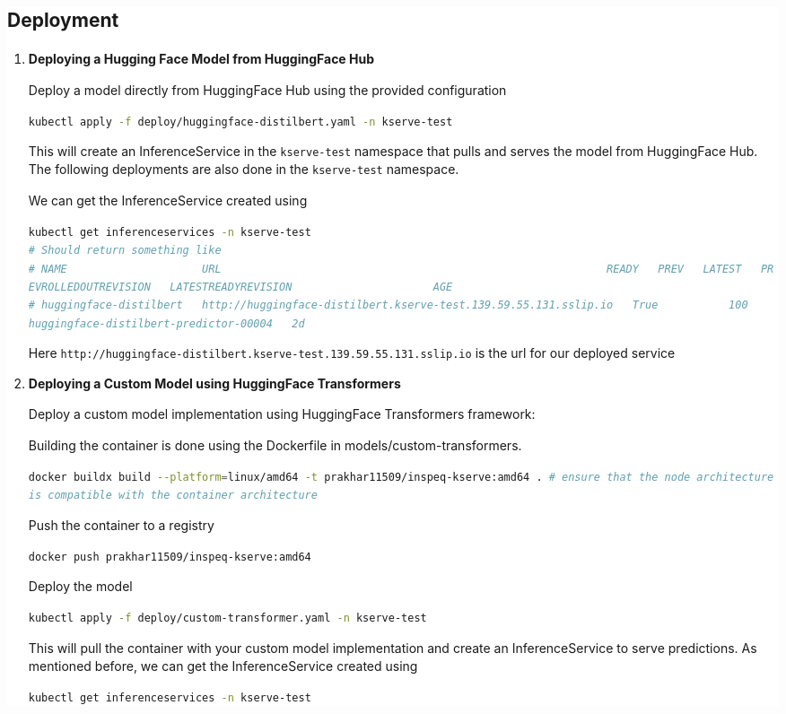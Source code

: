 ## Deployment

1. **Deploying a Hugging Face Model from HuggingFace Hub**

    Deploy a model directly from HuggingFace Hub using the provided configuration

    ```bash
    kubectl apply -f deploy/huggingface-distilbert.yaml -n kserve-test
    ```

    This will create an InferenceService in the `kserve-test` namespace that pulls and serves the model from HuggingFace Hub. The following deployments are also done in the `kserve-test` namespace.

    We can get the InferenceService created using 
    ```bash 
    kubectl get inferenceservices -n kserve-test
    # Should return something like 
    # NAME                     URL                                                            READY   PREV   LATEST   PREVROLLEDOUTREVISION   LATESTREADYREVISION                      AGE
    # huggingface-distilbert   http://huggingface-distilbert.kserve-test.139.59.55.131.sslip.io   True           100                              huggingface-distilbert-predictor-00004   2d
    ```
    Here `http://huggingface-distilbert.kserve-test.139.59.55.131.sslip.io` is the url for our deployed service

2. **Deploying a Custom Model using HuggingFace Transformers**

    Deploy a custom model implementation using HuggingFace Transformers framework:

    Building the container is done using the Dockerfile in models/custom-transformers.
    ```bash
    docker buildx build --platform=linux/amd64 -t prakhar11509/inspeq-kserve:amd64 . # ensure that the node architecture is compatible with the container architecture
    ```

    Push the container to a registry
    ```bash
    docker push prakhar11509/inspeq-kserve:amd64
    ```

    Deploy the model    
    ```bash
    kubectl apply -f deploy/custom-transformer.yaml -n kserve-test
    ```

    This will pull the container with your custom model implementation and create an InferenceService to serve predictions.
    As mentioned before, we can get the InferenceService created using 
    ```bash 
    kubectl get inferenceservices -n kserve-test
    ```
   